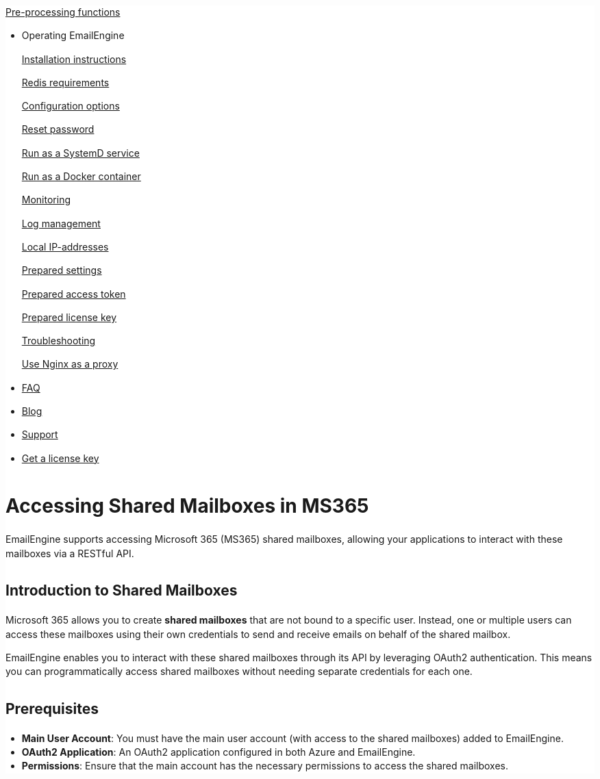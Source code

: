   [Pre-processing functions](/pre-processing-functions)
* Operating EmailEngine

  [Installation instructions](/set-up)

  [Redis requirements](/redis)

  [Configuration options](/configuration)

  [Reset password](/reset-password)

  [Run as a SystemD service](/system-d-service)

  [Run as a Docker container](/docker)

  [Monitoring](/monitoring)

  [Log management](/logging)

  [Local IP-addresses](/local-addresses)

  [Prepared settings](/prepared-settings)

  [Prepared access token](/prepared-access-token)

  [Prepared license key](/prepared-license)

  [Troubleshooting](/troubleshooting)

  [Use Nginx as a proxy](/expose-public-https)
* [FAQ](/#faq)
* [Blog](https://docs.emailengine.app/)
* [Support](/support)
* [Get a license key](https://postalsys.com/plans)

# Accessing Shared Mailboxes in MS365

EmailEngine supports accessing Microsoft 365 (MS365) shared mailboxes, allowing your applications to interact with these mailboxes via a RESTful API.

## Introduction to Shared Mailboxes

Microsoft 365 allows you to create **shared mailboxes** that are not bound to a specific user. Instead, one or multiple users can access these mailboxes using their own credentials to send and receive emails on behalf of the shared mailbox.

EmailEngine enables you to interact with these shared mailboxes through its API by leveraging OAuth2 authentication. This means you can programmatically access shared mailboxes without needing separate credentials for each one.

## Prerequisites

* **Main User Account**: You must have the main user account (with access to the shared mailboxes) added to EmailEngine.
* **OAuth2 Application**: An OAuth2 application configured in both Azure and EmailEngine.
* **Permissions**: Ensure that the main account has the necessary permissions to access the shared mailboxes.
